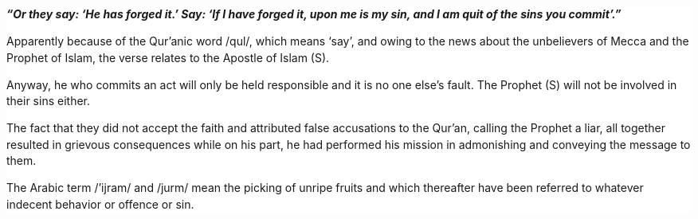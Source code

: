 ***“Or they say: ‘He has forged it.’ Say: ‘If I have forged it, upon me
is my sin, and I am quit of the sins you commit’.”***

Apparently because of the Qur’anic word /qul/, which means ‘say’, and
owing to the news about the unbelievers of Mecca and the Prophet of
Islam, the verse relates to the Apostle of Islam (S).

Anyway, he who commits an act will only be held responsible and it is no
one else’s fault. The Prophet (S) will not be involved in their sins
either.

The fact that they did not accept the faith and attributed false
accusations to the Qur’an, calling the Prophet a liar, all together
resulted in grievous consequences while on his part, he had performed
his mission in admonishing and conveying the message to them.

The Arabic term /’ijram/ and /jurm/ mean the picking of unripe fruits
and which thereafter have been referred to whatever indecent behavior or
offence or sin.

[^1]: Surah Al-An‘am, No. 6, verse 59

[^2]: Surah Hud, No. 11, verse 49

[^3]: Surah The Jinn, No. 72, verses 26, 27

[^4]: Surah An-Najm, No. 53, verse 44

[^5]: Surah ’Al-i-‘Imran, No. 3, verse 49

[^6]: Surah Az-Zumar, No. 39, verse 42

[^7]: Surah As-Sajdah, No. 32, verse 11

[^8]: Surah Ar-Ra‘d, No. 13, verse 16

[^9]: Surah Al-Ma’idah, No. 5, verse 110

[^10]: Refer to Bihar-ul-’Anwar, vol.35 p.420, ’Usul ul Kafi, vol.1,
p.225 Yanabi‘ ul Mawaddah, vol.1, p.605; Kashf-ul Ghumma, vol.3, p.340,
Safinat-ul-Bihar ‘Uyun Akhbar-ur-Rida, vol.2, p.237; Kitab al Sirat ul
Haqq, vol.3 p.340, ‘Uyun-i-Akhbar-ur-Rida, vol.2, Nahjul Balaqah and
Haqayiq by Ibn Shahr-’Ashub, and other books regarding the ‘Knowledge of
the Imams.

[^11]: Surah An-Nahl, No. 16, verse 125

[^12]: Surah Ghafir, No. 40, verse 5


